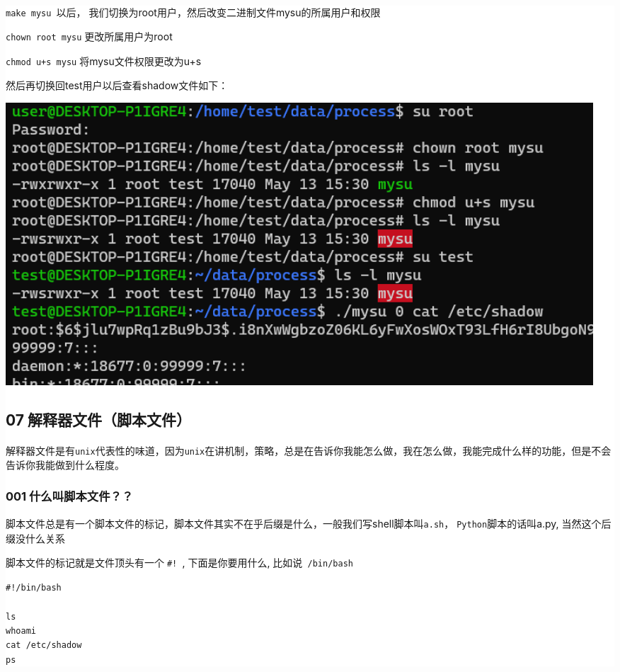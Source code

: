 

`make mysu `以后， 我们切换为root用户，然后改变二进制文件mysu的所属用户和权限

`chown root mysu`  更改所属用户为root

`chmod u+s mysu` 将mysu文件权限更改为u+s  

然后再切换回test用户以后查看shadow文件如下：

![image-20211008211105553](6_进程基础.assets/image-20211008211105553.png)





## 07  解释器文件（脚本文件）

解释器文件是有`unix`代表性的味道，因为`unix`在讲机制，策略，总是在告诉你我能怎么做，我在怎么做，我能完成什么样的功能，但是不会告诉你我能做到什么程度。



### 001 什么叫脚本文件？？

脚本文件总是有一个脚本文件的标记，脚本文件其实不在乎后缀是什么，一般我们写shell脚本叫`a.sh`， `Python`脚本的话叫a.py, 当然这个后缀没什么关系

脚本文件的标记就是文件顶头有一个 `#! `, 下面是你要用什么, 比如说` /bin/bash`

```shell
#!/bin/bash

ls
whoami
cat /etc/shadow
ps

```
